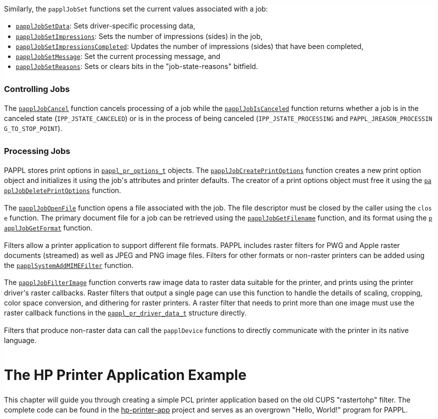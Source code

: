 Similarly, the `papplJobSet` functions set the current values associated with
a job:

- [`papplJobSetData`](@@): Sets driver-specific processing data,
- [`papplJobSetImpressions`](@@): Sets the number of impressions (sides) in the
  job,
- [`papplJobSetImpressionsCompleted`](@@): Updates the number of impressions
  (sides) that have been completed,
- [`papplJobSetMessage`](@@): Set the current processing message, and
- [`papplJobSetReasons`](@@): Sets or clears bits in the "job-state-reasons"
  bitfield.


### Controlling Jobs ###

The [`papplJobCancel`](@@) function cancels processing of a job while the
[`papplJobIsCanceled`](@@) function returns whether a job is in the canceled
state (`IPP_JSTATE_CANCELED`) or is in the process of being canceled (`IPP_JSTATE_PROCESSING` and `PAPPL_JREASON_PROCESSING_TO_STOP_POINT`).


### Processing Jobs ###

PAPPL stores print options in [`pappl_pr_options_t`](@@) objects.   The
[`papplJobCreatePrintOptions`](@@) function creates a new print option object
and initializes it using the job's attributes and printer defaults.  The
creator of a print options object must free it using the
[`papplJobDeletePrintOptions`](@@) function.

The [`papplJobOpenFile`](@@) function opens a file associated with the job.
The file descriptor must be closed by the caller using the `close` function.
The primary document file for a job can be retrieved using the
[`papplJobGetFilename`](@@) function, and its format using the
[`papplJobGetFormat`](@@) function.

Filters allow a printer application to support different file formats.  PAPPL
includes raster filters for PWG and Apple raster documents (streamed) as well as
JPEG and PNG image files.  Filters for other formats or non-raster printers can
be added using the [`papplSystemAddMIMEFilter`](@@) function.

The [`papplJobFilterImage`](@@) function converts raw image data to raster data
suitable for the printer, and prints using the printer driver's raster
callbacks.  Raster filters that output a single page can use this function to
handle the details of scaling, cropping, color space conversion, and dithering
for raster printers.  A raster filter that needs to print more than one image
must use the raster callback functions in the [`pappl_pr_driver_data_t`](@@)
structure directly.

Filters that produce non-raster data can call the `papplDevice` functions to
directly communicate with the printer in its native language.


The HP Printer Application Example
==================================

This chapter will guide you through creating a simple PCL printer application
based on the old CUPS "rastertohp" filter.  The complete code can be found in
the [hp-printer-app](https://github.com/michaelrsweet/hp-printer-app) project
and serves as an overgrown "Hello, World!" program for PAPPL.
